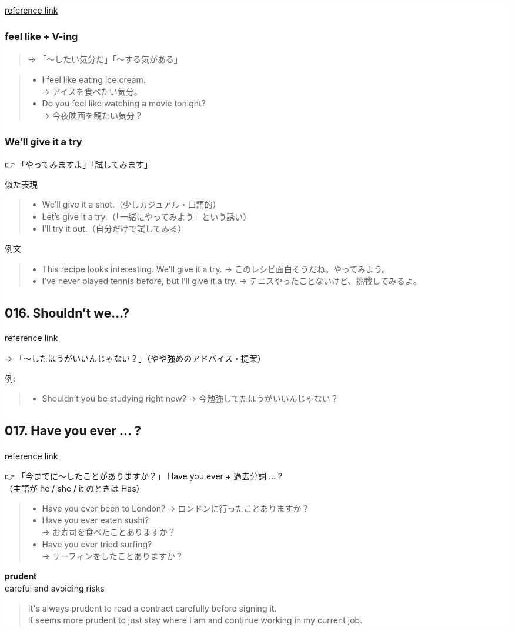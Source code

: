 [reference link](https://basicenglishspeaking.com/015-do-you-feel-like/)

### feel like + V-ing
> → 「～したい気分だ」「～する気がある」

> - I feel like eating ice cream.  
> → アイスを食べたい気分。
> - Do you feel like watching a movie tonight?  
> → 今夜映画を観たい気分？  

### We’ll give it a try

👉 「やってみますよ」「試してみます」

似た表現
> - We’ll give it a shot.（少しカジュアル・口語的）
> - Let’s give it a try.（「一緒にやってみよう」という誘い）
> - I’ll try it out.（自分だけで試してみる）

例文
> - This recipe looks interesting. We’ll give it a try.
> → このレシピ面白そうだね。やってみよう。  
> - I’ve never played tennis before, but I’ll give it a try.
> → テニスやったことないけど、挑戦してみるよ。  

## 016. Shouldn’t we…?

[reference link](https://basicenglishspeaking.com/016-shouldnt-we/)

→ 「～したほうがいいんじゃない？」（やや強めのアドバイス・提案）

例: 
> - Shouldn’t you be studying right now?
> → 今勉強してたほうがいいんじゃない？

## 017. Have you ever ... ? 

[reference link](https://basicenglishspeaking.com/017-have-you-ever/)

👉 「今までに～したことがありますか？」
Have you ever + 過去分詞 … ?  
（主語が he / she / it のときは Has）

> - Have you ever been to London?
> → ロンドンに行ったことありますか？   
> - Have you ever eaten sushi?  
> → お寿司を食べたことありますか？
> - Have you ever tried surfing?  
> → サーフィンをしたことありますか？

<b>prudent</b>  
careful and avoiding risks  

> It's always prudent to read a contract carefully before signing it.  
> It seems more prudent to just stay where I am and continue working in my current job.
